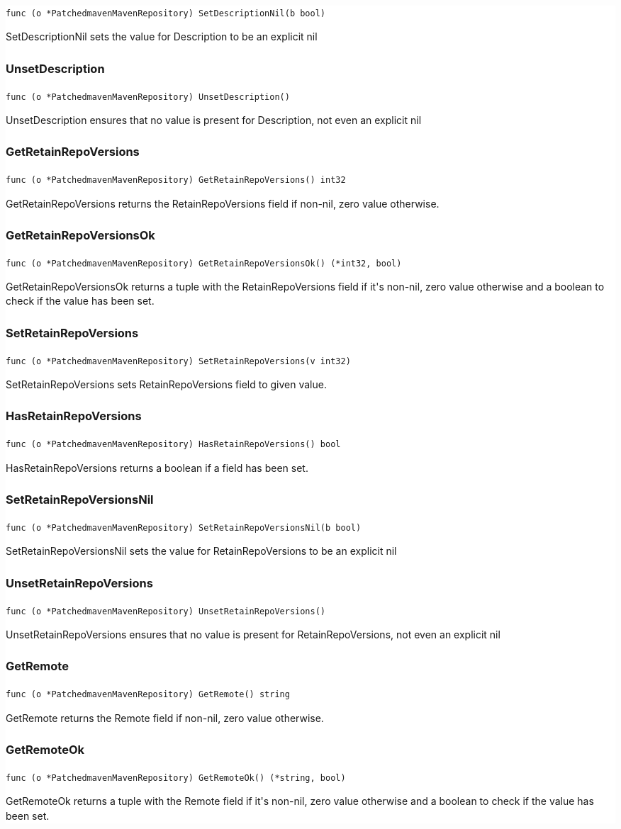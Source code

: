 `func (o *PatchedmavenMavenRepository) SetDescriptionNil(b bool)`

 SetDescriptionNil sets the value for Description to be an explicit nil

### UnsetDescription
`func (o *PatchedmavenMavenRepository) UnsetDescription()`

UnsetDescription ensures that no value is present for Description, not even an explicit nil
### GetRetainRepoVersions

`func (o *PatchedmavenMavenRepository) GetRetainRepoVersions() int32`

GetRetainRepoVersions returns the RetainRepoVersions field if non-nil, zero value otherwise.

### GetRetainRepoVersionsOk

`func (o *PatchedmavenMavenRepository) GetRetainRepoVersionsOk() (*int32, bool)`

GetRetainRepoVersionsOk returns a tuple with the RetainRepoVersions field if it's non-nil, zero value otherwise
and a boolean to check if the value has been set.

### SetRetainRepoVersions

`func (o *PatchedmavenMavenRepository) SetRetainRepoVersions(v int32)`

SetRetainRepoVersions sets RetainRepoVersions field to given value.

### HasRetainRepoVersions

`func (o *PatchedmavenMavenRepository) HasRetainRepoVersions() bool`

HasRetainRepoVersions returns a boolean if a field has been set.

### SetRetainRepoVersionsNil

`func (o *PatchedmavenMavenRepository) SetRetainRepoVersionsNil(b bool)`

 SetRetainRepoVersionsNil sets the value for RetainRepoVersions to be an explicit nil

### UnsetRetainRepoVersions
`func (o *PatchedmavenMavenRepository) UnsetRetainRepoVersions()`

UnsetRetainRepoVersions ensures that no value is present for RetainRepoVersions, not even an explicit nil
### GetRemote

`func (o *PatchedmavenMavenRepository) GetRemote() string`

GetRemote returns the Remote field if non-nil, zero value otherwise.

### GetRemoteOk

`func (o *PatchedmavenMavenRepository) GetRemoteOk() (*string, bool)`

GetRemoteOk returns a tuple with the Remote field if it's non-nil, zero value otherwise
and a boolean to check if the value has been set.
